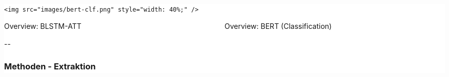     <img src="images/bert-clf.png" style="width: 40%;" />


</div>
    <div style="display: flex; justify-content: space-around;">
     <div style="width: 40%;: 40%; margin-right: 10%;">
Overview: BLSTM-ATT     </div>
     <div style="width: 40%;: 40%; margin-right: 10%;">
Overview: BERT (Classification) </div>
</div>


--

### Methoden - Extraktion

